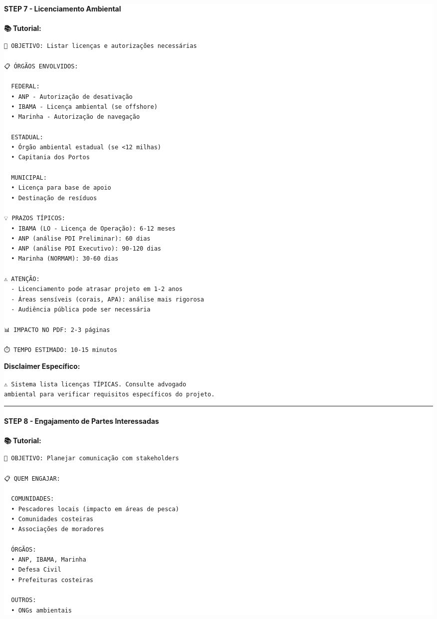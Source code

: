 
#### **STEP 7 - Licenciamento Ambiental**

**📚 Tutorial:**
```
🎯 OBJETIVO: Listar licenças e autorizações necessárias

📋 ÓRGÃOS ENVOLVIDOS:

  FEDERAL:
  • ANP - Autorização de desativação
  • IBAMA - Licença ambiental (se offshore)
  • Marinha - Autorização de navegação

  ESTADUAL:
  • Órgão ambiental estadual (se <12 milhas)
  • Capitania dos Portos

  MUNICIPAL:
  • Licença para base de apoio
  • Destinação de resíduos

💡 PRAZOS TÍPICOS:
  • IBAMA (LO - Licença de Operação): 6-12 meses
  • ANP (análise PDI Preliminar): 60 dias
  • ANP (análise PDI Executivo): 90-120 dias
  • Marinha (NORMAM): 30-60 dias

⚠️ ATENÇÃO:
  - Licenciamento pode atrasar projeto em 1-2 anos
  - Áreas sensíveis (corais, APA): análise mais rigorosa
  - Audiência pública pode ser necessária

📊 IMPACTO NO PDF: 2-3 páginas

⏱️ TEMPO ESTIMADO: 10-15 minutos
```

**Disclaimer Específico:**
```
⚠️ Sistema lista licenças TÍPICAS. Consulte advogado
ambiental para verificar requisitos específicos do projeto.
```

---

#### **STEP 8 - Engajamento de Partes Interessadas**

**📚 Tutorial:**
```
🎯 OBJETIVO: Planejar comunicação com stakeholders

📋 QUEM ENGAJAR:

  COMUNIDADES:
  • Pescadores locais (impacto em áreas de pesca)
  • Comunidades costeiras
  • Associações de moradores

  ÓRGÃOS:
  • ANP, IBAMA, Marinha
  • Defesa Civil
  • Prefeituras costeiras

  OUTROS:
  • ONGs ambientais
```